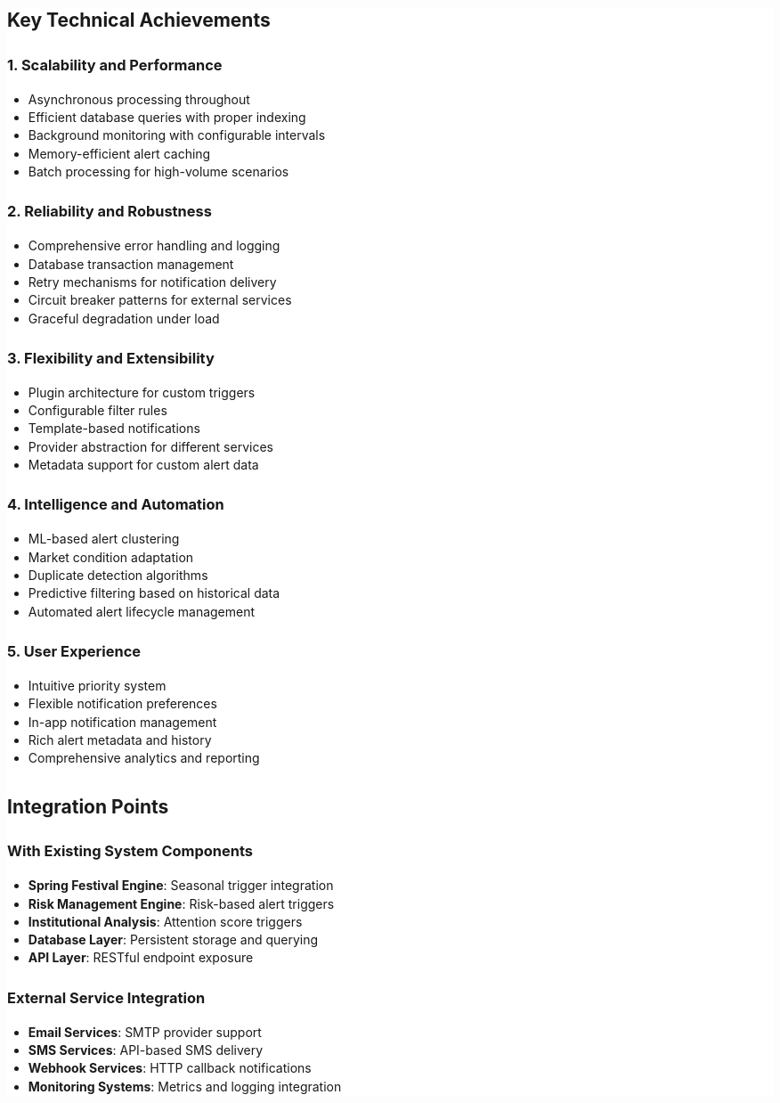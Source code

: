 ## Key Technical Achievements

### 1. Scalability and Performance
- Asynchronous processing throughout
- Efficient database queries with proper indexing
- Background monitoring with configurable intervals
- Memory-efficient alert caching
- Batch processing for high-volume scenarios

### 2. Reliability and Robustness
- Comprehensive error handling and logging
- Database transaction management
- Retry mechanisms for notification delivery
- Circuit breaker patterns for external services
- Graceful degradation under load

### 3. Flexibility and Extensibility
- Plugin architecture for custom triggers
- Configurable filter rules
- Template-based notifications
- Provider abstraction for different services
- Metadata support for custom alert data

### 4. Intelligence and Automation
- ML-based alert clustering
- Market condition adaptation
- Duplicate detection algorithms
- Predictive filtering based on historical data
- Automated alert lifecycle management

### 5. User Experience
- Intuitive priority system
- Flexible notification preferences
- In-app notification management
- Rich alert metadata and history
- Comprehensive analytics and reporting

## Integration Points

### With Existing System Components
- **Spring Festival Engine**: Seasonal trigger integration
- **Risk Management Engine**: Risk-based alert triggers
- **Institutional Analysis**: Attention score triggers
- **Database Layer**: Persistent storage and querying
- **API Layer**: RESTful endpoint exposure

### External Service Integration
- **Email Services**: SMTP provider support
- **SMS Services**: API-based SMS delivery
- **Webhook Services**: HTTP callback notifications
- **Monitoring Systems**: Metrics and logging integration
